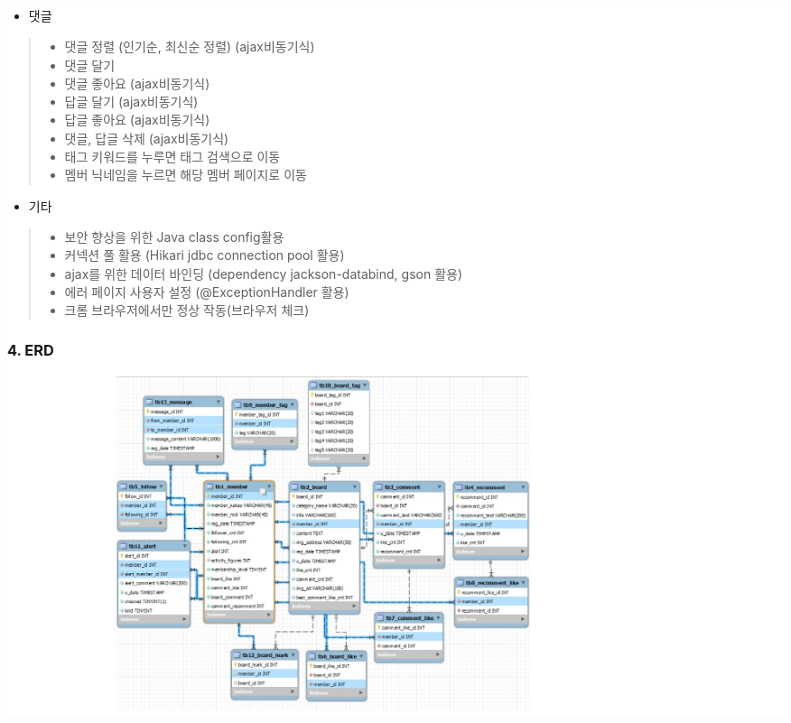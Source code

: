  * 댓글
> - 댓글 정렬 (인기순, 최신순 정렬) (ajax비동기식)
> - 댓글 달기
> - 댓글 좋아요 (ajax비동기식)
> - 답글 달기 (ajax비동기식)
> - 답글 좋아요 (ajax비동기식)
> - 댓글, 답글 삭제 (ajax비동기식)
> - 태그 키워드를 누루면 태그 검색으로 이동
> - 멤버 닉네임을 누르면 해당 멤버 페이지로 이동

 * 기타
> - 보안 향상을 위한 Java class config활용
> - 커넥션 풀 활용 (Hikari jdbc connection pool 활용)
> - ajax를 위한 데이터 바인딩 (dependency jackson-databind, gson 활용)
> - 에러 페이지 사용자 설정 (@ExceptionHandler 활용)
> - 크롬 브라우저에서만 정상 작동(브라우저 체크)


### 4. ERD
<img src="/img/bomp/ERD.jpg"  width="700" height="370">
